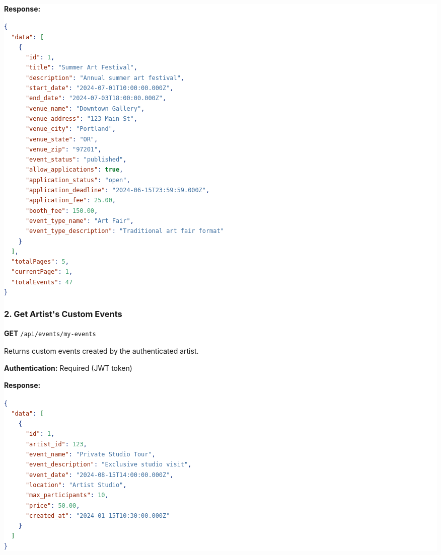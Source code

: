 **Response:**
```json
{
  "data": [
    {
      "id": 1,
      "title": "Summer Art Festival",
      "description": "Annual summer art festival",
      "start_date": "2024-07-01T10:00:00.000Z",
      "end_date": "2024-07-03T18:00:00.000Z",
      "venue_name": "Downtown Gallery",
      "venue_address": "123 Main St",
      "venue_city": "Portland",
      "venue_state": "OR",
      "venue_zip": "97201",
      "event_status": "published",
      "allow_applications": true,
      "application_status": "open",
      "application_deadline": "2024-06-15T23:59:59.000Z",
      "application_fee": 25.00,
      "booth_fee": 150.00,
      "event_type_name": "Art Fair",
      "event_type_description": "Traditional art fair format"
    }
  ],
  "totalPages": 5,
  "currentPage": 1,
  "totalEvents": 47
}
```

### 2. Get Artist's Custom Events
**GET** `/api/events/my-events`

Returns custom events created by the authenticated artist.

**Authentication:** Required (JWT token)

**Response:**
```json
{
  "data": [
    {
      "id": 1,
      "artist_id": 123,
      "event_name": "Private Studio Tour",
      "event_description": "Exclusive studio visit",
      "event_date": "2024-08-15T14:00:00.000Z",
      "location": "Artist Studio",
      "max_participants": 10,
      "price": 50.00,
      "created_at": "2024-01-15T10:30:00.000Z"
    }
  ]
}
```
